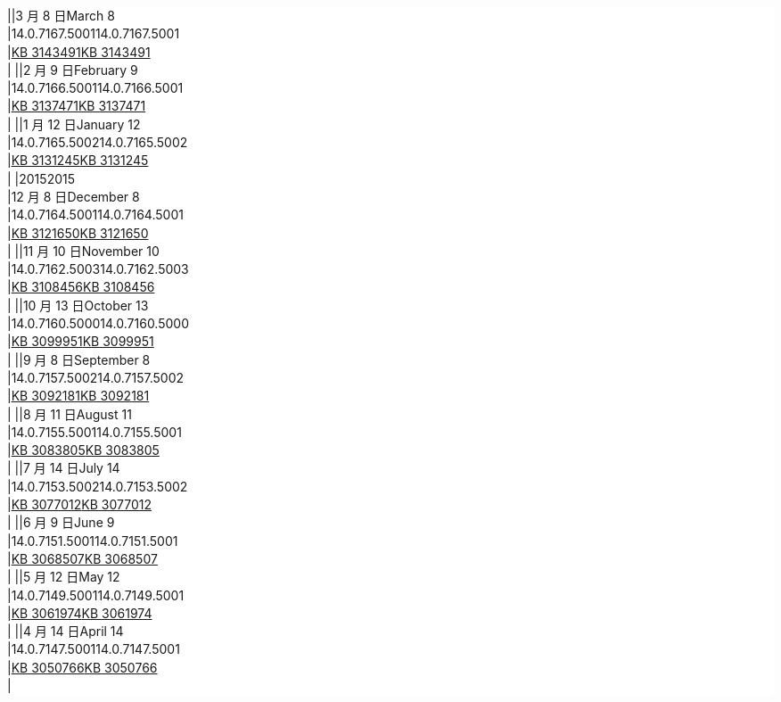 ||<span data-ttu-id="0c2fa-292">3 月 8 日</span><span class="sxs-lookup"><span data-stu-id="0c2fa-292">March 8</span></span>  <br/> |<span data-ttu-id="0c2fa-293">14.0.7167.5001</span><span class="sxs-lookup"><span data-stu-id="0c2fa-293">14.0.7167.5001</span></span>  <br/> |[<span data-ttu-id="0c2fa-294">KB 3143491</span><span class="sxs-lookup"><span data-stu-id="0c2fa-294">KB 3143491</span></span>](https://support.microsoft.com/kb/3143491) <br/> |
||<span data-ttu-id="0c2fa-295">2 月 9 日</span><span class="sxs-lookup"><span data-stu-id="0c2fa-295">February 9</span></span>  <br/> |<span data-ttu-id="0c2fa-296">14.0.7166.5001</span><span class="sxs-lookup"><span data-stu-id="0c2fa-296">14.0.7166.5001</span></span>  <br/> |[<span data-ttu-id="0c2fa-297">KB 3137471</span><span class="sxs-lookup"><span data-stu-id="0c2fa-297">KB 3137471</span></span>](https://support.microsoft.com/kb/3137471) <br/> |
||<span data-ttu-id="0c2fa-298">1 月 12 日</span><span class="sxs-lookup"><span data-stu-id="0c2fa-298">January 12</span></span>  <br/> |<span data-ttu-id="0c2fa-299">14.0.7165.5002</span><span class="sxs-lookup"><span data-stu-id="0c2fa-299">14.0.7165.5002</span></span>  <br/> |[<span data-ttu-id="0c2fa-300">KB 3131245</span><span class="sxs-lookup"><span data-stu-id="0c2fa-300">KB 3131245</span></span>](https://support.microsoft.com/kb/3131245) <br/> |
|<span data-ttu-id="0c2fa-301">2015</span><span class="sxs-lookup"><span data-stu-id="0c2fa-301">2015</span></span>  <br/> |<span data-ttu-id="0c2fa-302">12 月 8 日</span><span class="sxs-lookup"><span data-stu-id="0c2fa-302">December 8</span></span>  <br/> |<span data-ttu-id="0c2fa-303">14.0.7164.5001</span><span class="sxs-lookup"><span data-stu-id="0c2fa-303">14.0.7164.5001</span></span>  <br/> |[<span data-ttu-id="0c2fa-304">KB 3121650</span><span class="sxs-lookup"><span data-stu-id="0c2fa-304">KB 3121650</span></span>](https://support.microsoft.com/kb/3121650) <br/> |
||<span data-ttu-id="0c2fa-305">11 月 10 日</span><span class="sxs-lookup"><span data-stu-id="0c2fa-305">November 10</span></span>  <br/> |<span data-ttu-id="0c2fa-306">14.0.7162.5003</span><span class="sxs-lookup"><span data-stu-id="0c2fa-306">14.0.7162.5003</span></span>  <br/> |[<span data-ttu-id="0c2fa-307">KB 3108456</span><span class="sxs-lookup"><span data-stu-id="0c2fa-307">KB 3108456</span></span>](https://support.microsoft.com/kb/3108456) <br/> |
||<span data-ttu-id="0c2fa-308">10 月 13 日</span><span class="sxs-lookup"><span data-stu-id="0c2fa-308">October 13</span></span>  <br/> |<span data-ttu-id="0c2fa-309">14.0.7160.5000</span><span class="sxs-lookup"><span data-stu-id="0c2fa-309">14.0.7160.5000</span></span>  <br/> |[<span data-ttu-id="0c2fa-310">KB 3099951</span><span class="sxs-lookup"><span data-stu-id="0c2fa-310">KB 3099951</span></span>](https://support.microsoft.com/kb/3099951) <br/> |
||<span data-ttu-id="0c2fa-311">9 月 8 日</span><span class="sxs-lookup"><span data-stu-id="0c2fa-311">September 8</span></span>  <br/> |<span data-ttu-id="0c2fa-312">14.0.7157.5002</span><span class="sxs-lookup"><span data-stu-id="0c2fa-312">14.0.7157.5002</span></span>  <br/> |[<span data-ttu-id="0c2fa-313">KB 3092181</span><span class="sxs-lookup"><span data-stu-id="0c2fa-313">KB 3092181</span></span>](https://support.microsoft.com/kb/3092181) <br/> |
||<span data-ttu-id="0c2fa-314">8 月 11 日</span><span class="sxs-lookup"><span data-stu-id="0c2fa-314">August 11</span></span>  <br/> |<span data-ttu-id="0c2fa-315">14.0.7155.5001</span><span class="sxs-lookup"><span data-stu-id="0c2fa-315">14.0.7155.5001</span></span>  <br/> |[<span data-ttu-id="0c2fa-316">KB 3083805</span><span class="sxs-lookup"><span data-stu-id="0c2fa-316">KB 3083805</span></span>](https://support.microsoft.com/kb/3083805) <br/> |
||<span data-ttu-id="0c2fa-317">7 月 14 日</span><span class="sxs-lookup"><span data-stu-id="0c2fa-317">July 14</span></span>  <br/> |<span data-ttu-id="0c2fa-318">14.0.7153.5002</span><span class="sxs-lookup"><span data-stu-id="0c2fa-318">14.0.7153.5002</span></span>  <br/> |[<span data-ttu-id="0c2fa-319">KB 3077012</span><span class="sxs-lookup"><span data-stu-id="0c2fa-319">KB 3077012</span></span>](https://support.microsoft.com/kb/3077012) <br/> |
||<span data-ttu-id="0c2fa-320">6 月 9 日</span><span class="sxs-lookup"><span data-stu-id="0c2fa-320">June 9</span></span>  <br/> |<span data-ttu-id="0c2fa-321">14.0.7151.5001</span><span class="sxs-lookup"><span data-stu-id="0c2fa-321">14.0.7151.5001</span></span>  <br/> |[<span data-ttu-id="0c2fa-322">KB 3068507</span><span class="sxs-lookup"><span data-stu-id="0c2fa-322">KB 3068507</span></span>](https://support.microsoft.com/kb/3068507) <br/> |
||<span data-ttu-id="0c2fa-323">5 月 12 日</span><span class="sxs-lookup"><span data-stu-id="0c2fa-323">May 12</span></span>  <br/> |<span data-ttu-id="0c2fa-324">14.0.7149.5001</span><span class="sxs-lookup"><span data-stu-id="0c2fa-324">14.0.7149.5001</span></span>  <br/> |[<span data-ttu-id="0c2fa-325">KB 3061974</span><span class="sxs-lookup"><span data-stu-id="0c2fa-325">KB 3061974</span></span>](https://support.microsoft.com/kb/3061974) <br/> |
||<span data-ttu-id="0c2fa-326">4 月 14 日</span><span class="sxs-lookup"><span data-stu-id="0c2fa-326">April 14</span></span>  <br/> |<span data-ttu-id="0c2fa-327">14.0.7147.5001</span><span class="sxs-lookup"><span data-stu-id="0c2fa-327">14.0.7147.5001</span></span>  <br/> |[<span data-ttu-id="0c2fa-328">KB 3050766</span><span class="sxs-lookup"><span data-stu-id="0c2fa-328">KB 3050766</span></span>](https://support.microsoft.com/kb/3050766) <br/> |